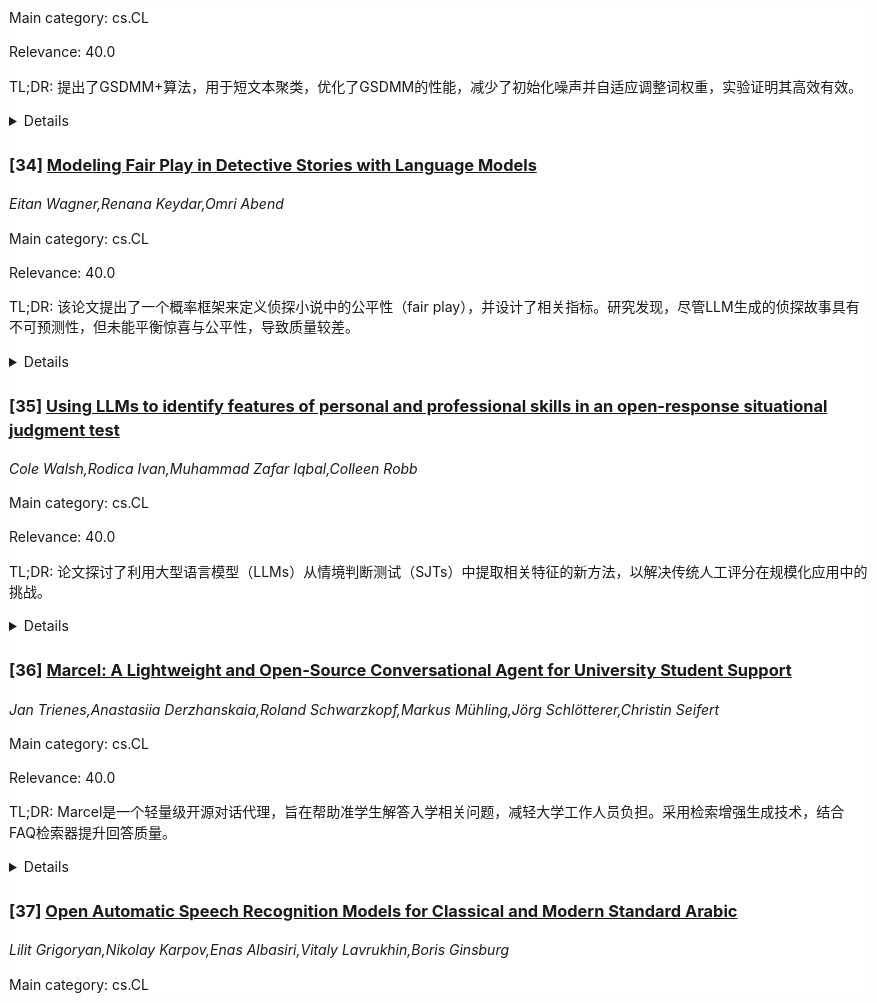 Main category: cs.CL

Relevance: 40.0

TL;DR: 提出了GSDMM+算法，用于短文本聚类，优化了GSDMM的性能，减少了初始化噪声并自适应调整词权重，实验证明其高效有效。


<details><summary>Details</summary></details>


### [34] [Modeling Fair Play in Detective Stories with Language Models](https://arxiv.org/abs/2507.13841)
*Eitan Wagner,Renana Keydar,Omri Abend*

Main category: cs.CL

Relevance: 40.0

TL;DR: 该论文提出了一个概率框架来定义侦探小说中的公平性（fair play），并设计了相关指标。研究发现，尽管LLM生成的侦探故事具有不可预测性，但未能平衡惊喜与公平性，导致质量较差。


<details><summary>Details</summary></details>


### [35] [Using LLMs to identify features of personal and professional skills in an open-response situational judgment test](https://arxiv.org/abs/2507.13881)
*Cole Walsh,Rodica Ivan,Muhammad Zafar Iqbal,Colleen Robb*

Main category: cs.CL

Relevance: 40.0

TL;DR: 论文探讨了利用大型语言模型（LLMs）从情境判断测试（SJTs）中提取相关特征的新方法，以解决传统人工评分在规模化应用中的挑战。


<details><summary>Details</summary></details>


### [36] [Marcel: A Lightweight and Open-Source Conversational Agent for University Student Support](https://arxiv.org/abs/2507.13937)
*Jan Trienes,Anastasiia Derzhanskaia,Roland Schwarzkopf,Markus Mühling,Jörg Schlötterer,Christin Seifert*

Main category: cs.CL

Relevance: 40.0

TL;DR: Marcel是一个轻量级开源对话代理，旨在帮助准学生解答入学相关问题，减轻大学工作人员负担。采用检索增强生成技术，结合FAQ检索器提升回答质量。


<details><summary>Details</summary></details>


### [37] [Open Automatic Speech Recognition Models for Classical and Modern Standard Arabic](https://arxiv.org/abs/2507.13977)
*Lilit Grigoryan,Nikolay Karpov,Enas Albasiri,Vitaly Lavrukhin,Boris Ginsburg*

Main category: cs.CL
